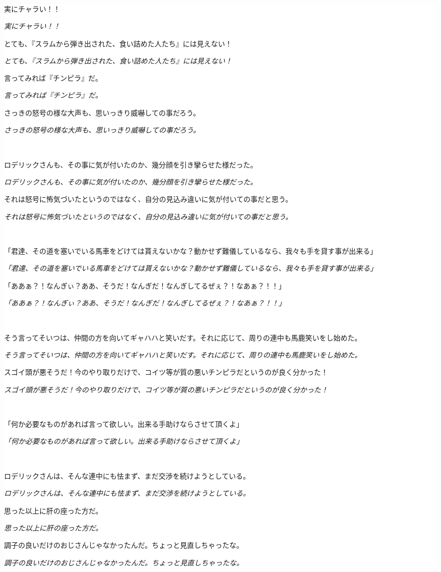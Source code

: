 実にチャラい！！

*実にチャラい！！*

とても、『スラムから弾き出された、食い詰めた人たち』には見えない！

*とても、『スラムから弾き出された、食い詰めた人たち』には見えない！*

言ってみれば『チンピラ』だ。

*言ってみれば『チンピラ』だ。*

さっきの怒号の様な大声も、思いっきり威嚇しての事だろう。

*さっきの怒号の様な大声も、思いっきり威嚇しての事だろう。*

&nbsp;

ロデリックさんも、その事に気が付いたのか、幾分顔を引き攣らせた様だった。

*ロデリックさんも、その事に気が付いたのか、幾分顔を引き攣らせた様だった。*

それは怒号に怖気づいたというのではなく、自分の見込み違いに気が付いての事だと思う。

*それは怒号に怖気づいたというのではなく、自分の見込み違いに気が付いての事だと思う。*

&nbsp;

「君達、その道を塞いでいる馬車をどけては貰えないかな？動かせず難儀しているなら、我々も手を貸す事が出来る」

*「君達、その道を塞いでいる馬車をどけては貰えないかな？動かせず難儀しているなら、我々も手を貸す事が出来る」*

「ああぁ？！なんぎぃ？ああ、そうだ！なんぎだ！なんぎしてるぜぇ？！なあぁ？！！」

*「ああぁ？！なんぎぃ？ああ、そうだ！なんぎだ！なんぎしてるぜぇ？！なあぁ？！！」*

&nbsp;

そう言ってそいつは、仲間の方を向いてギャハハと笑いだす。それに応じて、周りの連中も馬鹿笑いをし始めた。

*そう言ってそいつは、仲間の方を向いてギャハハと笑いだす。それに応じて、周りの連中も馬鹿笑いをし始めた。*

スゴイ頭が悪そうだ！今のやり取りだけで、コイツ等が質の悪いチンピラだというのが良く分かった！

*スゴイ頭が悪そうだ！今のやり取りだけで、コイツ等が質の悪いチンピラだというのが良く分かった！*

&nbsp;

「何か必要なものがあれば言って欲しい。出来る手助けならさせて頂くよ」

*「何か必要なものがあれば言って欲しい。出来る手助けならさせて頂くよ」*

&nbsp;

ロデリックさんは、そんな連中にも怯まず、まだ交渉を続けようとしている。

*ロデリックさんは、そんな連中にも怯まず、まだ交渉を続けようとしている。*

思った以上に肝の座った方だ。

*思った以上に肝の座った方だ。*

調子の良いだけのおじさんじゃなかったんだ。ちょっと見直しちゃったな。

*調子の良いだけのおじさんじゃなかったんだ。ちょっと見直しちゃったな。*

